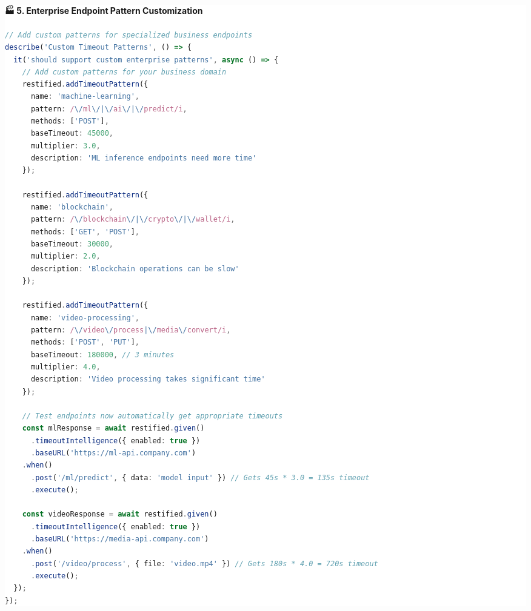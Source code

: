 ```typescript
```

#### **🏭 5. Enterprise Endpoint Pattern Customization**

```typescript
// Add custom patterns for specialized business endpoints
describe('Custom Timeout Patterns', () => {
  it('should support custom enterprise patterns', async () => {
    // Add custom patterns for your business domain
    restified.addTimeoutPattern({
      name: 'machine-learning',
      pattern: /\/ml\/|\/ai\/|\/predict/i,
      methods: ['POST'],
      baseTimeout: 45000,
      multiplier: 3.0,
      description: 'ML inference endpoints need more time'
    });
  
    restified.addTimeoutPattern({
      name: 'blockchain',
      pattern: /\/blockchain\/|\/crypto\/|\/wallet/i,
      methods: ['GET', 'POST'],
      baseTimeout: 30000,
      multiplier: 2.0,
      description: 'Blockchain operations can be slow'
    });
  
    restified.addTimeoutPattern({
      name: 'video-processing',
      pattern: /\/video\/process|\/media\/convert/i,
      methods: ['POST', 'PUT'],
      baseTimeout: 180000, // 3 minutes
      multiplier: 4.0,
      description: 'Video processing takes significant time'
    });
  
    // Test endpoints now automatically get appropriate timeouts
    const mlResponse = await restified.given()
      .timeoutIntelligence({ enabled: true })
      .baseURL('https://ml-api.company.com')
    .when()
      .post('/ml/predict', { data: 'model input' }) // Gets 45s * 3.0 = 135s timeout
      .execute();
  
    const videoResponse = await restified.given()
      .timeoutIntelligence({ enabled: true })
      .baseURL('https://media-api.company.com')
    .when()
      .post('/video/process', { file: 'video.mp4' }) // Gets 180s * 4.0 = 720s timeout
      .execute();
  });
});
```
